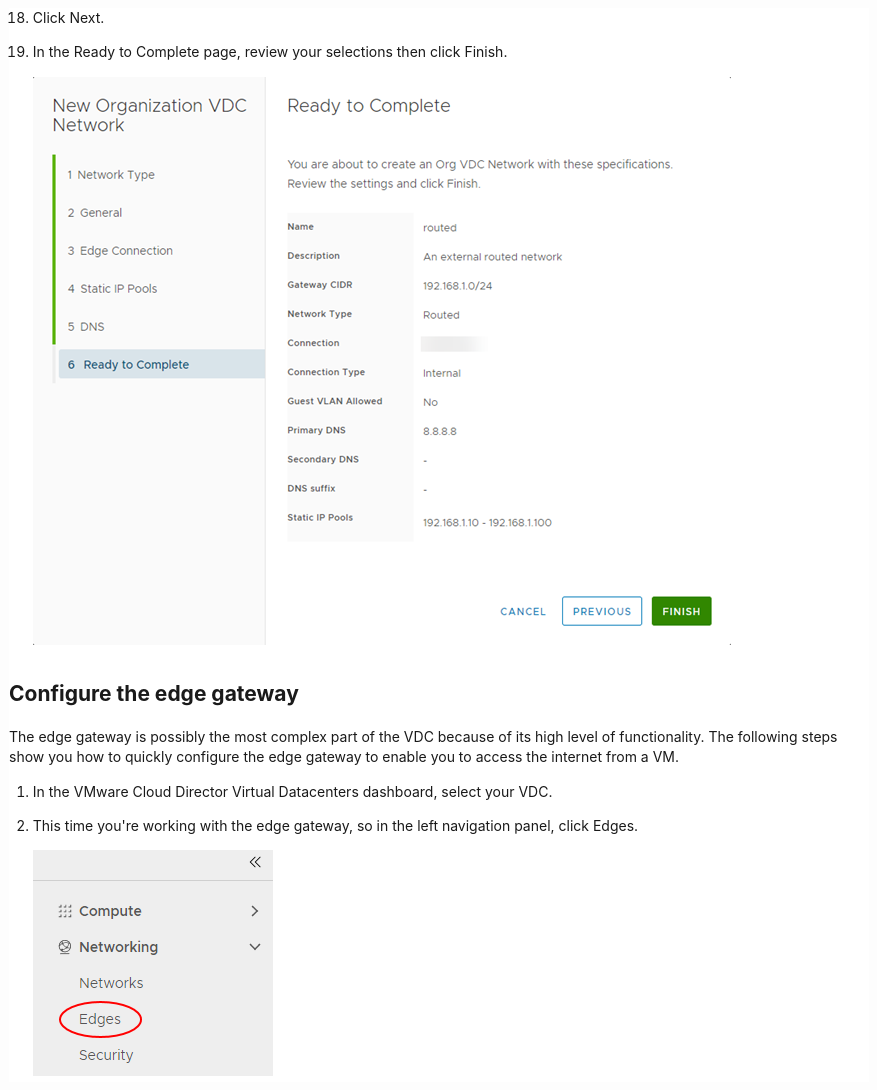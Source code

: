 18. Click Next.

19. In the Ready to Complete page, review your selections then click Finish.

    ![Complete and Finish](assets/network_010.png)

## Configure the edge gateway

The edge gateway is possibly the most complex part of the VDC because of its high level of functionality. The following steps show you how to quickly configure the edge gateway to enable you to access the internet from a VM.

1. In the VMware Cloud Director Virtual Datacenters dashboard, select your VDC.

1. This time you're working with the edge gateway, so in the left navigation panel, click Edges.

    ![Click Edges](assets/network_011.png)

